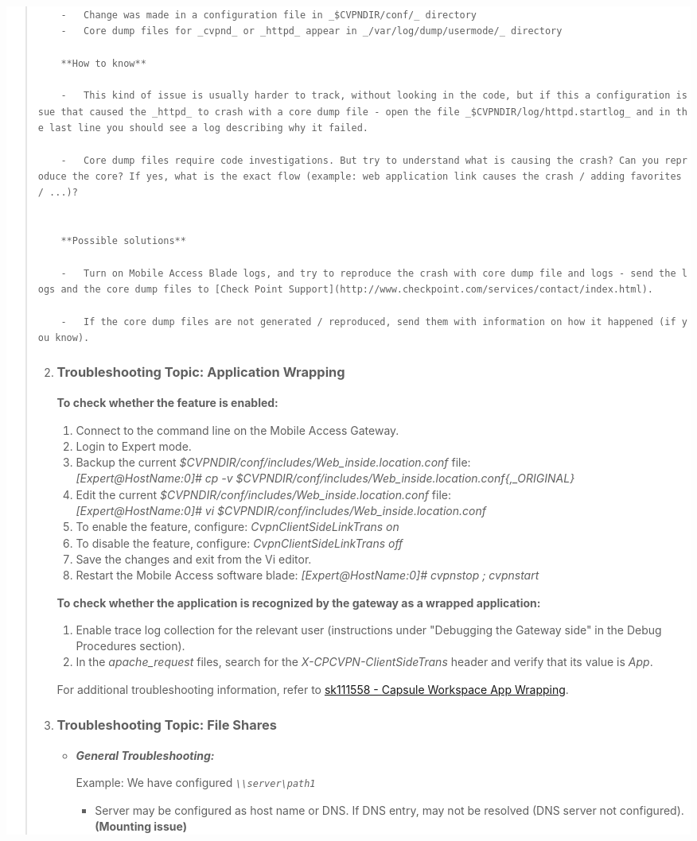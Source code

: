>         
>         -   Change was made in a configuration file in _$CVPNDIR/conf/_ directory
>         -   Core dump files for _cvpnd_ or _httpd_ appear in _/var/log/dump/usermode/_ directory
>         
>         **How to know**
>         
>         -   This kind of issue is usually harder to track, without looking in the code, but if this a configuration issue that caused the _httpd_ to crash with a core dump file - open the file _$CVPNDIR/log/httpd.startlog_ and in the last line you should see a log describing why it failed.
>             
>         -   Core dump files require code investigations. But try to understand what is causing the crash? Can you reproduce the core? If yes, what is the exact flow (example: web application link causes the crash / adding favorites / ...)?
>             
>         
>         **Possible solutions**
>         
>         -   Turn on Mobile Access Blade logs, and try to reproduce the crash with core dump file and logs - send the logs and the core dump files to [Check Point Support](http://www.checkpoint.com/services/contact/index.html).
>             
>         -   If the core dump files are not generated / reproduced, send them with information on how it happened (if you know).
>             
> 2.  ### Troubleshooting Topic: Application Wrapping
>     
>       
>     **To check whether the feature is enabled:**
>     
>     1.  Connect to the command line on the Mobile Access Gateway.
>     2.  Login to Expert mode.
>     3.  Backup the current _$CVPNDIR/conf/includes/Web\_inside.location.conf_ file:  
>         _\[Expert@HostName:0\]# cp -v $CVPNDIR/conf/includes/Web\_inside.location.conf{,\_ORIGINAL}_
>     4.  Edit the current _$CVPNDIR/conf/includes/Web\_inside.location.conf_ file:  
>         _\[Expert@HostName:0\]# vi $CVPNDIR/conf/includes/Web\_inside.location.conf_
>     5.  To enable the feature, configure: _CvpnClientSideLinkTrans on_
>     6.  To disable the feature, configure: _CvpnClientSideLinkTrans off_
>     7.  Save the changes and exit from the Vi editor.
>     8.  Restart the Mobile Access software blade: _\[Expert@HostName:0\]# cvpnstop ; cvpnstart_
>     
>       
>     **To check whether the application is recognized by the gateway as a wrapped application:**
>     
>     1.  Enable trace log collection for the relevant user (instructions under "Debugging the Gateway side" in the Debug Procedures section).
>     2.  In the _apache\_request_ files, search for the _X-CPCVPN-ClientSideTrans_ header and verify that its value is _App_.
>     
>       
>     For additional troubleshooting information, refer to [sk111558 - Capsule Workspace App Wrapping](https://supportcenter.checkpoint.com/supportcenter/portal?eventSubmit_doGoviewsolutiondetails=&solutionid=sk111558).
> 
>   
> 
> 1.  ### Troubleshooting Topic: File Shares
>     
>     -   _**General Troubleshooting:**_
>         
>         Example: We have configured _`\\server\path1`_
>         
>         -   Server may be configured as host name or DNS. If DNS entry, may not be resolved (DNS server not configured). **(Mounting issue)**